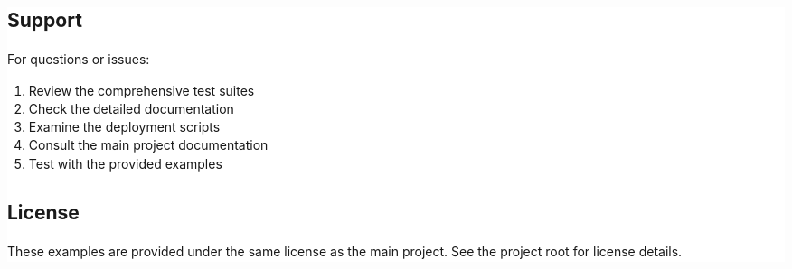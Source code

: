 ## Support

For questions or issues:

1. Review the comprehensive test suites
2. Check the detailed documentation
3. Examine the deployment scripts
4. Consult the main project documentation
5. Test with the provided examples

## License

These examples are provided under the same license as the main project. See the project root for license details.


